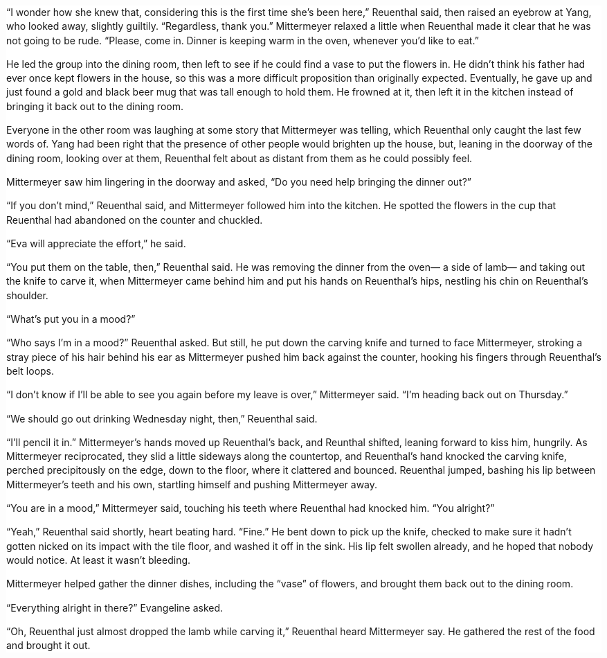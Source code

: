 “I wonder how she knew that, considering this is the first time she’s been here,” Reuenthal said, then raised an eyebrow at Yang, who looked away, slightly guiltily. “Regardless, thank you.” Mittermeyer relaxed a little when Reuenthal made it clear that he was not going to be rude. “Please, come in. Dinner is keeping warm in the oven, whenever you’d like to eat.”

He led the group into the dining room, then left to see if he could find a vase to put the flowers in. He didn’t think his father had ever once kept flowers in the house, so this was a more difficult proposition than originally expected. Eventually, he gave up and just found a gold and black beer mug that was tall enough to hold them. He frowned at it, then left it in the kitchen instead of bringing it back out to the dining room.

Everyone in the other room was laughing at some story that Mittermeyer was telling, which Reuenthal only caught the last few words of. Yang had been right that the presence of other people would brighten up the house, but, leaning in the doorway of the dining room, looking over at them, Reuenthal felt about as distant from them as he could possibly feel.

Mittermeyer saw him lingering in the doorway and asked, “Do you need help bringing the dinner out?”

“If you don’t mind,” Reuenthal said, and Mittermeyer followed him into the kitchen. He spotted the flowers in the cup that Reuenthal had abandoned on the counter and chuckled.

“Eva will appreciate the effort,” he said.

“You put them on the table, then,” Reuenthal said. He was removing the dinner from the oven— a side of lamb— and taking out the knife to carve it, when Mittermeyer came behind him and put his hands on Reuenthal’s hips, nestling his chin on Reuenthal’s shoulder.

“What’s put you in a mood?”

“Who says I’m in a mood?” Reuenthal asked. But still, he put down the carving knife and turned to face Mittermeyer, stroking a stray piece of his hair behind his ear as Mittermeyer pushed him back against the counter, hooking his fingers through Reuenthal’s belt loops. 

“I don’t know if I’ll be able to see you again before my leave is over,” Mittermeyer said. “I’m heading back out on Thursday.”

“We should go out drinking Wednesday night, then,” Reuenthal said.

“I’ll pencil it in.” Mittermeyer’s hands moved up Reuenthal’s back, and Reunthal shifted, leaning forward to kiss him, hungrily. As Mittermeyer reciprocated, they slid a little sideways along the countertop, and Reuenthal’s hand knocked the carving knife, perched precipitously on the edge, down to the floor, where it clattered and bounced. Reuenthal jumped, bashing his lip between Mittermeyer’s teeth and his own, startling himself and pushing Mittermeyer away.

“You are in a mood,” Mittermeyer said, touching his teeth where Reuenthal had knocked him. “You alright?”

“Yeah,” Reuenthal said shortly, heart beating hard. “Fine.” He bent down to pick up the knife, checked to make sure it hadn’t gotten nicked on its impact with the tile floor, and washed it off in the sink. His lip felt swollen already, and he hoped that nobody would notice. At least it wasn’t bleeding.

Mittermeyer helped gather the dinner dishes, including the “vase” of flowers, and brought them back out to the dining room.

“Everything alright in there?” Evangeline asked.

“Oh, Reuenthal just almost dropped the lamb while carving it,” Reuenthal heard Mittermeyer say. He gathered the rest of the food and brought it out.
